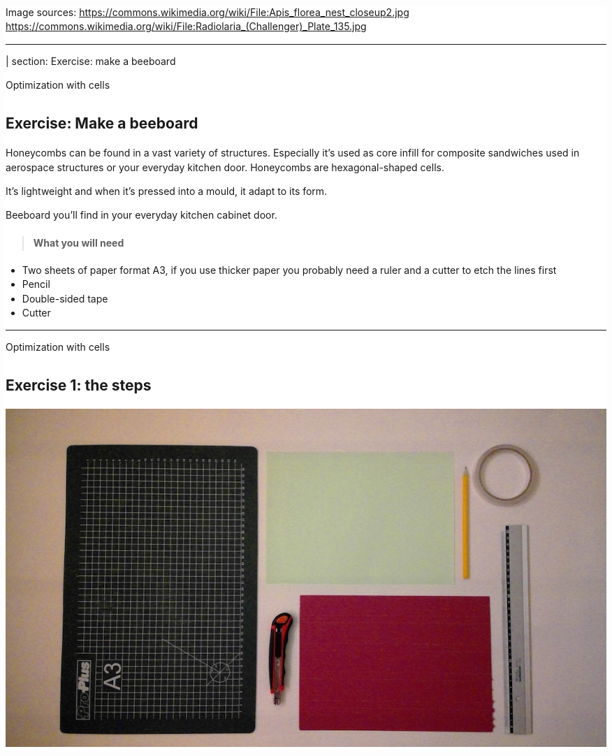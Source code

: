 
<f-notes title="Credits">

Image sources: https://commons.wikimedia.org/wiki/File:Apis_florea_nest_closeup2.jpg
https://commons.wikimedia.org/wiki/File:Radiolaria_(Challenger)_Plate_135.jpg

</f-notes>

---

| section: Exercise: make a beeboard

<caption>Optimization with cells</caption>

## Exercise: Make a beeboard

Honeycombs can be found in a vast variety of structures. Especially it’s used as core infill for composite sandwiches used in aerospace structures or your everyday kitchen door. Honeycombs are hexagonal-shaped cells.

It’s lightweight and when it’s pressed into a mould, it adapt to its form. 

Beeboard you’ll find in your everyday kitchen cabinet door.

> #### What you will need
* Two sheets of paper format A3, if you use thicker paper you probably need a ruler and a cutter to etch the lines first
* Pencil
* Double-sided tape
* Cutter

---

<caption>Optimization with cells</caption>

## Exercise 1: the steps

<img src="./images/bee1.jpg">
